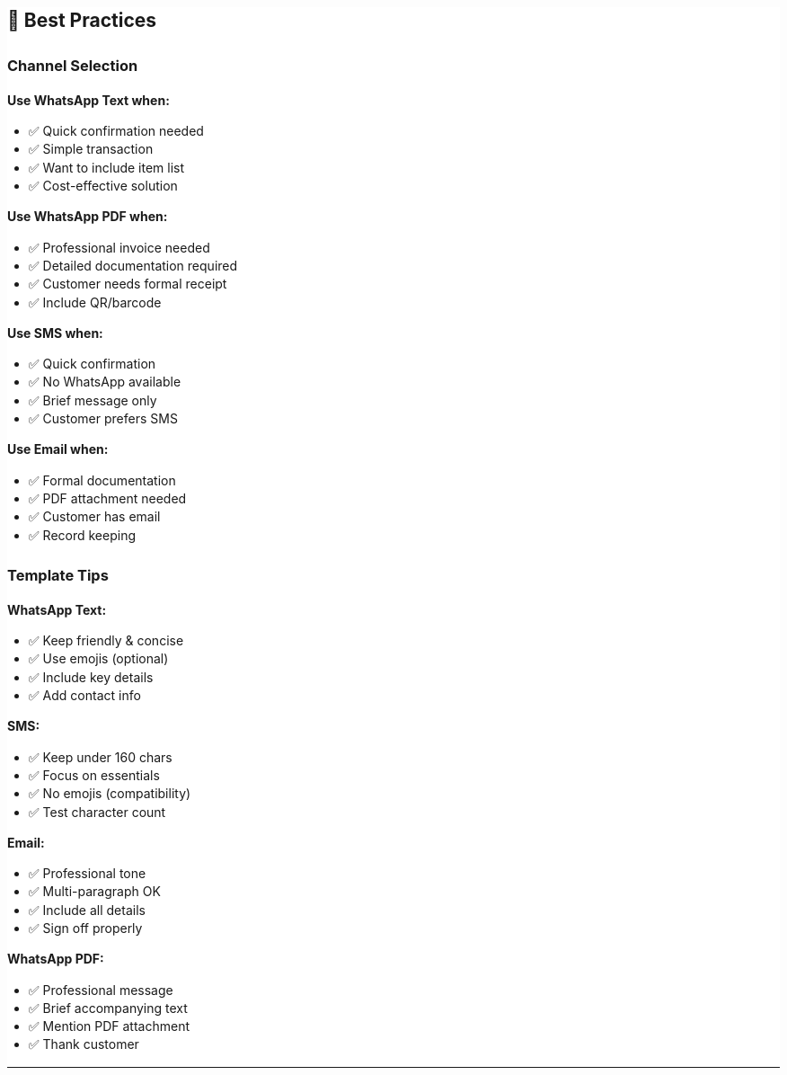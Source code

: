 
## 🎯 Best Practices

### Channel Selection

**Use WhatsApp Text when:**
- ✅ Quick confirmation needed
- ✅ Simple transaction
- ✅ Want to include item list
- ✅ Cost-effective solution

**Use WhatsApp PDF when:**
- ✅ Professional invoice needed
- ✅ Detailed documentation required
- ✅ Customer needs formal receipt
- ✅ Include QR/barcode

**Use SMS when:**
- ✅ Quick confirmation
- ✅ No WhatsApp available
- ✅ Brief message only
- ✅ Customer prefers SMS

**Use Email when:**
- ✅ Formal documentation
- ✅ PDF attachment needed
- ✅ Customer has email
- ✅ Record keeping

### Template Tips

**WhatsApp Text:**
- ✅ Keep friendly & concise
- ✅ Use emojis (optional)
- ✅ Include key details
- ✅ Add contact info

**SMS:**
- ✅ Keep under 160 chars
- ✅ Focus on essentials
- ✅ No emojis (compatibility)
- ✅ Test character count

**Email:**
- ✅ Professional tone
- ✅ Multi-paragraph OK
- ✅ Include all details
- ✅ Sign off properly

**WhatsApp PDF:**
- ✅ Professional message
- ✅ Brief accompanying text
- ✅ Mention PDF attachment
- ✅ Thank customer

---